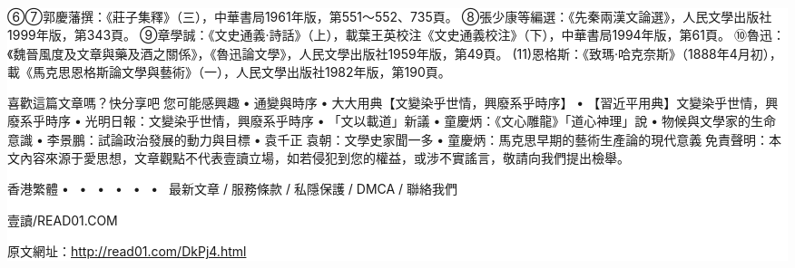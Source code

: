⑥⑦郭慶藩撰：《莊子集釋》（三），中華書局1961年版，第551～552、735頁。
⑧張少康等編選：《先秦兩漢文論選》，人民文學出版社1999年版，第343頁。
⑨章學誠：《文史通義‧詩話》（上），載葉王英校注《文史通義校注》（下），中華書局1994年版，第61頁。
⑩魯迅：《魏晉風度及文章與藥及酒之關係》，《魯迅論文學》，人民文學出版社1959年版，第49頁。
(11)恩格斯：《致瑪‧哈克奈斯》（1888年4月初），載《馬克思恩格斯論文學與藝術》（一），人民文學出版社1982年版，第190頁。

喜歡這篇文章嗎？快分享吧
您可能感興趣
	•	通變與時序
	•	大大用典【文變染乎世情，興廢系乎時序】
	•	【習近平用典】文變染乎世情，興廢系乎時序
	•	光明日報：文變染乎世情，興廢系乎時序
	•	「文以載道」新議
	•	童慶炳：《文心雕龍》「道心神理」說
	•	物候與文學家的生命意識
	•	李景鵬：試論政治發展的動力與目標
	•	袁千正 袁朝：文學史家聞一多
	•	童慶炳：馬克思早期的藝術生產論的現代意義
免責聲明：本文內容來源于愛思想，文章觀點不代表壹讀立場，如若侵犯到您的權益，或涉不實謠言，敬請向我們提出檢舉。



香港繁體
	•	 
	•	 
	•	 
	•	 
	•	 
	•	 
最新文章 / 服務條款 / 私隱保護 / DMCA / 聯絡我們

壹讀/READ01.COM


原文網址：http://read01.com/DkPj4.html